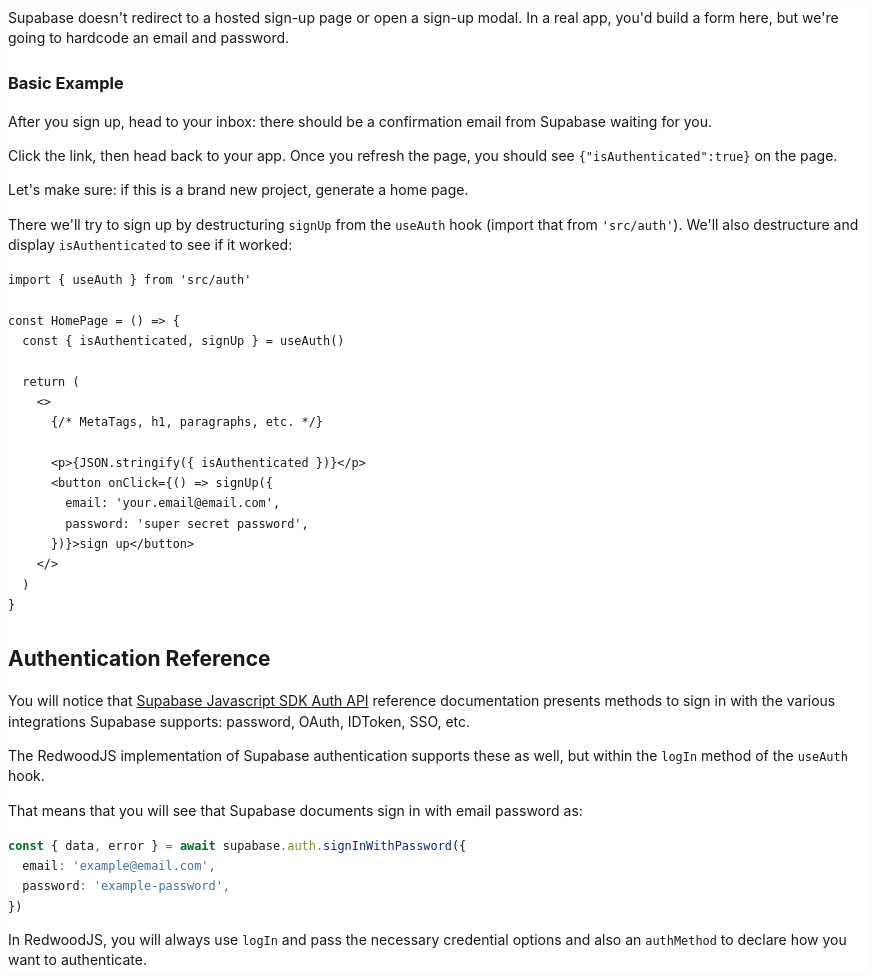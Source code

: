 Supabase doesn't redirect to a hosted sign-up page or open a sign-up modal.
In a real app, you'd build a form here, but we're going to hardcode an email and password.

### Basic Example

After you sign up, head to your inbox: there should be a confirmation email from Supabase waiting for you.

Click the link, then head back to your app.
Once you refresh the page, you should see `{"isAuthenticated":true}` on the page.


Let's make sure: if this is a brand new project, generate a home page.

There we'll try to sign up by destructuring `signUp` from the `useAuth` hook (import that from `'src/auth'`). We'll also destructure and display `isAuthenticated` to see if it worked:

```tsx title="web/src/pages/HomePage.tsx"
import { useAuth } from 'src/auth'

const HomePage = () => {
  const { isAuthenticated, signUp } = useAuth()

  return (
    <>
      {/* MetaTags, h1, paragraphs, etc. */}

      <p>{JSON.stringify({ isAuthenticated })}</p>
      <button onClick={() => signUp({
        email: 'your.email@email.com',
        password: 'super secret password',
      })}>sign up</button>
    </>
  )
}
```

## Authentication Reference

You will notice that [Supabase Javascript SDK Auth API](https://supabase.com/docs/reference/javascript/auth-api) reference documentation presents methods to sign in with the various integrations Supabase supports: password, OAuth, IDToken, SSO, etc.

The RedwoodJS implementation of Supabase authentication supports these as well, but within the `logIn` method of the `useAuth` hook.

That means that you will see that Supabase documents sign in with email password as:

```ts
const { data, error } = await supabase.auth.signInWithPassword({
  email: 'example@email.com',
  password: 'example-password',
})
```

In RedwoodJS, you will always use `logIn` and pass the necessary credential options and also an `authMethod` to declare how you want to authenticate.
